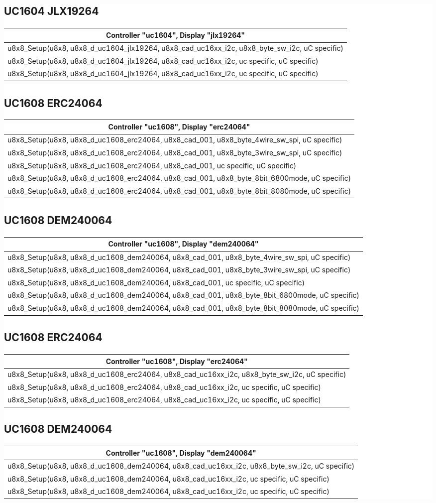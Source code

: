 ## UC1604 JLX19264
| Controller "uc1604", Display "jlx19264" |
|---|
| u8x8_Setup(u8x8, u8x8_d_uc1604_jlx19264, u8x8_cad_uc16xx_i2c, u8x8_byte_sw_i2c, uC specific) |
| u8x8_Setup(u8x8, u8x8_d_uc1604_jlx19264, u8x8_cad_uc16xx_i2c, uc specific, uC specific) |
| u8x8_Setup(u8x8, u8x8_d_uc1604_jlx19264, u8x8_cad_uc16xx_i2c, uc specific, uC specific) |

## UC1608 ERC24064
| Controller "uc1608", Display "erc24064" |
|---|
| u8x8_Setup(u8x8, u8x8_d_uc1608_erc24064, u8x8_cad_001, u8x8_byte_4wire_sw_spi, uC specific) |
| u8x8_Setup(u8x8, u8x8_d_uc1608_erc24064, u8x8_cad_001, u8x8_byte_3wire_sw_spi, uC specific) |
| u8x8_Setup(u8x8, u8x8_d_uc1608_erc24064, u8x8_cad_001, uc specific, uC specific) |
| u8x8_Setup(u8x8, u8x8_d_uc1608_erc24064, u8x8_cad_001, u8x8_byte_8bit_6800mode, uC specific) |
| u8x8_Setup(u8x8, u8x8_d_uc1608_erc24064, u8x8_cad_001, u8x8_byte_8bit_8080mode, uC specific) |

## UC1608 DEM240064
| Controller "uc1608", Display "dem240064" |
|---|
| u8x8_Setup(u8x8, u8x8_d_uc1608_dem240064, u8x8_cad_001, u8x8_byte_4wire_sw_spi, uC specific) |
| u8x8_Setup(u8x8, u8x8_d_uc1608_dem240064, u8x8_cad_001, u8x8_byte_3wire_sw_spi, uC specific) |
| u8x8_Setup(u8x8, u8x8_d_uc1608_dem240064, u8x8_cad_001, uc specific, uC specific) |
| u8x8_Setup(u8x8, u8x8_d_uc1608_dem240064, u8x8_cad_001, u8x8_byte_8bit_6800mode, uC specific) |
| u8x8_Setup(u8x8, u8x8_d_uc1608_dem240064, u8x8_cad_001, u8x8_byte_8bit_8080mode, uC specific) |

## UC1608 ERC24064
| Controller "uc1608", Display "erc24064" |
|---|
| u8x8_Setup(u8x8, u8x8_d_uc1608_erc24064, u8x8_cad_uc16xx_i2c, u8x8_byte_sw_i2c, uC specific) |
| u8x8_Setup(u8x8, u8x8_d_uc1608_erc24064, u8x8_cad_uc16xx_i2c, uc specific, uC specific) |
| u8x8_Setup(u8x8, u8x8_d_uc1608_erc24064, u8x8_cad_uc16xx_i2c, uc specific, uC specific) |

## UC1608 DEM240064
| Controller "uc1608", Display "dem240064" |
|---|
| u8x8_Setup(u8x8, u8x8_d_uc1608_dem240064, u8x8_cad_uc16xx_i2c, u8x8_byte_sw_i2c, uC specific) |
| u8x8_Setup(u8x8, u8x8_d_uc1608_dem240064, u8x8_cad_uc16xx_i2c, uc specific, uC specific) |
| u8x8_Setup(u8x8, u8x8_d_uc1608_dem240064, u8x8_cad_uc16xx_i2c, uc specific, uC specific) |
